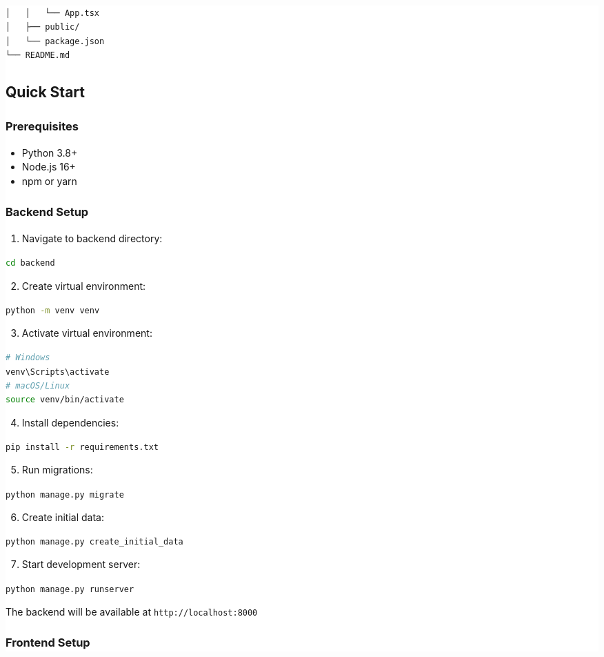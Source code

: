```
│   │   └── App.tsx
│   ├── public/
│   └── package.json
└── README.md
```

## Quick Start

### Prerequisites
- Python 3.8+
- Node.js 16+
- npm or yarn

### Backend Setup

1. Navigate to backend directory:
```bash
cd backend
```

2. Create virtual environment:
```bash
python -m venv venv
```

3. Activate virtual environment:
```bash
# Windows
venv\Scripts\activate
# macOS/Linux
source venv/bin/activate
```

4. Install dependencies:
```bash
pip install -r requirements.txt
```

5. Run migrations:
```bash
python manage.py migrate
```

6. Create initial data:
```bash
python manage.py create_initial_data
```

7. Start development server:
```bash
python manage.py runserver
```

The backend will be available at `http://localhost:8000`

### Frontend Setup
